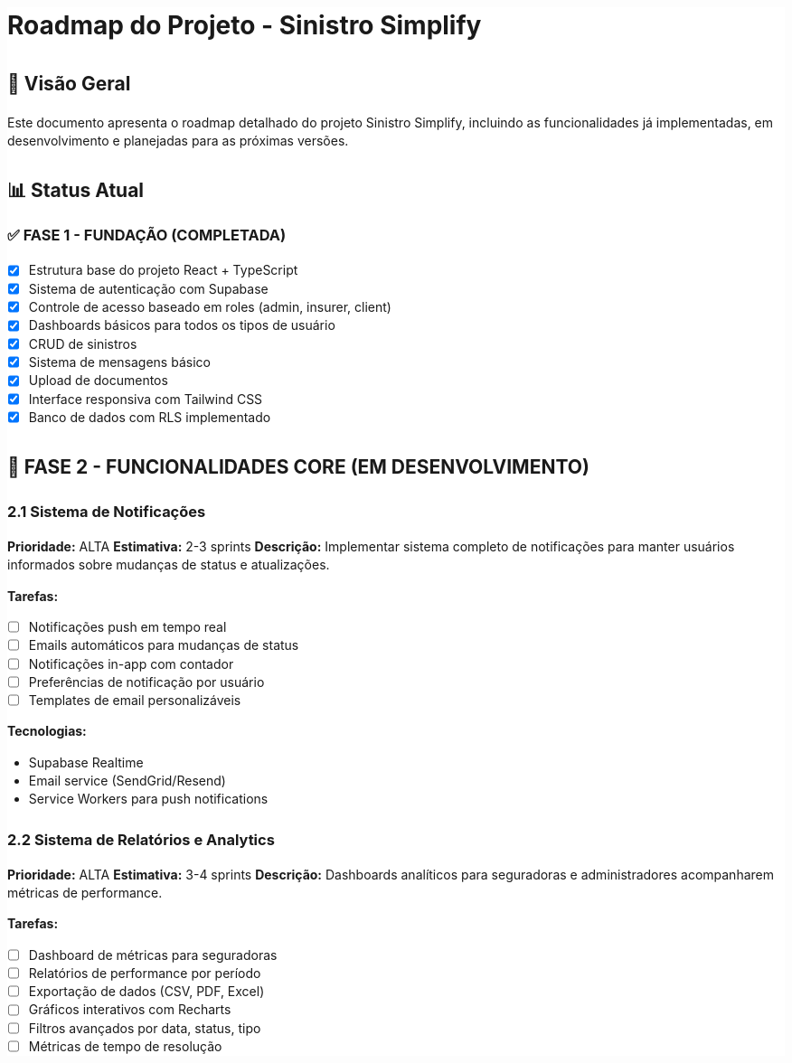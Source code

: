 # Roadmap do Projeto - Sinistro Simplify

## 🎯 Visão Geral

Este documento apresenta o roadmap detalhado do projeto Sinistro Simplify, incluindo as funcionalidades já implementadas, em desenvolvimento e planejadas para as próximas versões.

## 📊 Status Atual

### ✅ **FASE 1 - FUNDAÇÃO (COMPLETADA)**
- [x] Estrutura base do projeto React + TypeScript
- [x] Sistema de autenticação com Supabase
- [x] Controle de acesso baseado em roles (admin, insurer, client)
- [x] Dashboards básicos para todos os tipos de usuário
- [x] CRUD de sinistros
- [x] Sistema de mensagens básico
- [x] Upload de documentos
- [x] Interface responsiva com Tailwind CSS
- [x] Banco de dados com RLS implementado

## 🚧 **FASE 2 - FUNCIONALIDADES CORE (EM DESENVOLVIMENTO)**

### 2.1 Sistema de Notificações
**Prioridade:** ALTA
**Estimativa:** 2-3 sprints
**Descrição:** Implementar sistema completo de notificações para manter usuários informados sobre mudanças de status e atualizações.

**Tarefas:**
- [ ] Notificações push em tempo real
- [ ] Emails automáticos para mudanças de status
- [ ] Notificações in-app com contador
- [ ] Preferências de notificação por usuário
- [ ] Templates de email personalizáveis

**Tecnologias:**
- Supabase Realtime
- Email service (SendGrid/Resend)
- Service Workers para push notifications

### 2.2 Sistema de Relatórios e Analytics
**Prioridade:** ALTA
**Estimativa:** 3-4 sprints
**Descrição:** Dashboards analíticos para seguradoras e administradores acompanharem métricas de performance.

**Tarefas:**
- [ ] Dashboard de métricas para seguradoras
- [ ] Relatórios de performance por período
- [ ] Exportação de dados (CSV, PDF, Excel)
- [ ] Gráficos interativos com Recharts
- [ ] Filtros avançados por data, status, tipo
- [ ] Métricas de tempo de resolução
